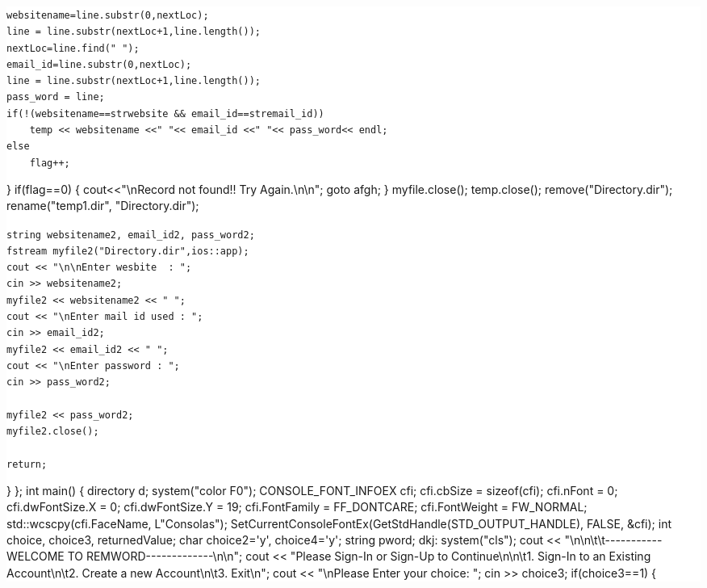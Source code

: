 	websitename=line.substr(0,nextLoc);
	line = line.substr(nextLoc+1,line.length());
	nextLoc=line.find(" ");
	email_id=line.substr(0,nextLoc);
	line = line.substr(nextLoc+1,line.length());
	pass_word = line;
	if(!(websitename==strwebsite && email_id==stremail_id))
      	temp << websitename <<" "<< email_id <<" "<< pass_word<< endl;
    else 
    	flag++;
      
  }
  if(flag==0)
  {
  	 cout<<"\nRecord not found!! Try Again.\n\n";
	 goto afgh;	
  }
  myfile.close();
  temp.close();
  remove("Directory.dir");
  rename("temp1.dir", "Directory.dir");
  
	
	
	string websitename2, email_id2, pass_word2;
	fstream myfile2("Directory.dir",ios::app);
	cout << "\n\nEnter wesbite  : ";
	cin >> websitename2;
	myfile2 << websitename2 << " ";
	cout << "\nEnter mail id used : ";
	cin >> email_id2;
	myfile2 << email_id2 << " ";
	cout << "\nEnter password : ";
	cin >> pass_word2;
	
	myfile2 << pass_word2;
	myfile2.close();
	
	return;
}
};
int main()
{
	directory d;
	system("color F0");
	CONSOLE_FONT_INFOEX cfi;
    cfi.cbSize = sizeof(cfi);
    cfi.nFont = 0;
    cfi.dwFontSize.X = 0;
    cfi.dwFontSize.Y = 19;
    cfi.FontFamily = FF_DONTCARE;
    cfi.FontWeight = FW_NORMAL;
    std::wcscpy(cfi.FaceName, L"Consolas");
    SetCurrentConsoleFontEx(GetStdHandle(STD_OUTPUT_HANDLE), FALSE, &cfi);
	int choice, choice3, returnedValue;
	char choice2='y', choice4='y'; 
	string pword;
	dkj:
	system("cls");
	cout << "\n\n\t\t-----------WELCOME TO REMWORD-------------\n\n";
	cout << "Please Sign-In or Sign-Up to Continue\n\n\t1.  Sign-In to an Existing Account\n\t2.  Create a new Account\n\t3.  Exit\n";
	cout << "\nPlease Enter your choice: "; 
	cin >> choice3;
	if(choice3==1)
	{
